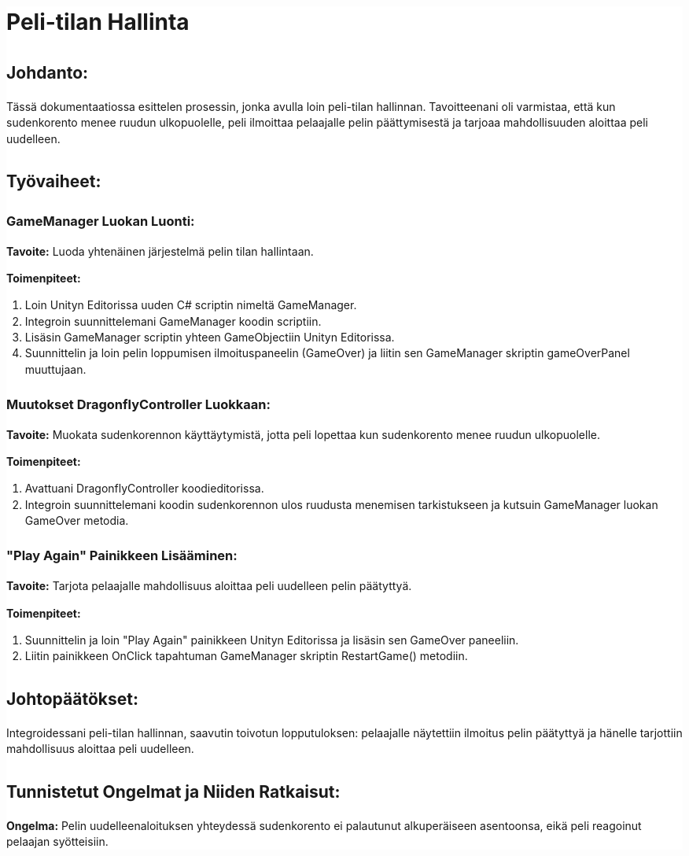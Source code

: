 # Peli-tilan Hallinta  

## Johdanto:

Tässä dokumentaatiossa esittelen prosessin, jonka avulla loin peli-tilan hallinnan. Tavoitteenani oli varmistaa, että kun sudenkorento menee ruudun ulkopuolelle, peli ilmoittaa pelaajalle pelin päättymisestä ja tarjoaa mahdollisuuden aloittaa peli uudelleen. 

## Työvaiheet:

### GameManager Luokan Luonti:

**Tavoite:** Luoda yhtenäinen järjestelmä pelin tilan hallintaan. 

**Toimenpiteet:** 

1. Loin Unityn Editorissa uuden C# scriptin nimeltä GameManager. 
2. Integroin suunnittelemani GameManager koodin scriptiin. 
3. Lisäsin GameManager scriptin yhteen GameObjectiin Unityn Editorissa. 
4. Suunnittelin ja loin pelin loppumisen ilmoituspaneelin (GameOver) ja liitin sen GameManager skriptin gameOverPanel muuttujaan. 

### Muutokset DragonflyController Luokkaan:

**Tavoite:** Muokata sudenkorennon käyttäytymistä, jotta peli lopettaa kun sudenkorento menee ruudun ulkopuolelle. 

**Toimenpiteet:** 

1. Avattuani DragonflyController koodieditorissa.
2. Integroin suunnittelemani koodin sudenkorennon ulos ruudusta menemisen tarkistukseen ja kutsuin GameManager luokan GameOver metodia. 

### "Play Again" Painikkeen Lisääminen:

**Tavoite:** Tarjota pelaajalle mahdollisuus aloittaa peli uudelleen pelin päätyttyä. 

**Toimenpiteet:** 

1. Suunnittelin ja loin "Play Again" painikkeen Unityn Editorissa ja lisäsin sen GameOver paneeliin. 
2. Liitin painikkeen OnClick tapahtuman GameManager skriptin RestartGame() metodiin. 

## Johtopäätökset:

Integroidessani peli-tilan hallinnan, saavutin toivotun lopputuloksen: pelaajalle näytettiin ilmoitus pelin päätyttyä ja hänelle tarjottiin mahdollisuus aloittaa peli uudelleen. 

## Tunnistetut Ongelmat ja Niiden Ratkaisut:

**Ongelma:** Pelin uudelleenaloituksen yhteydessä sudenkorento ei palautunut alkuperäiseen asentoonsa, eikä peli reagoinut pelaajan syötteisiin. 
